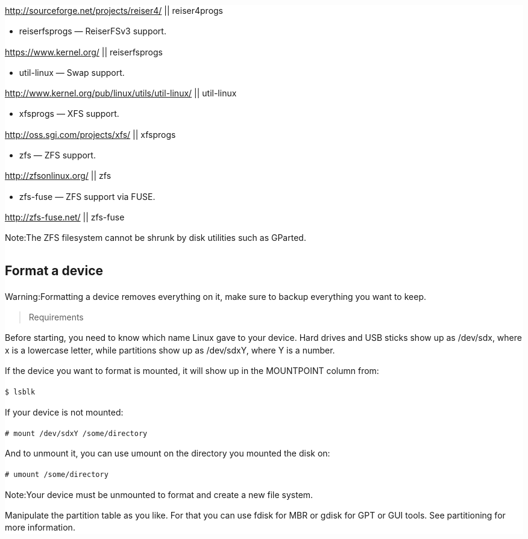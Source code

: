 http://sourceforge.net/projects/reiser4/ || reiser4progs

-   reiserfsprogs — ReiserFSv3 support.

https://www.kernel.org/ || reiserfsprogs

-   util-linux — Swap support.

http://www.kernel.org/pub/linux/utils/util-linux/ || util-linux

-   xfsprogs — XFS support.

http://oss.sgi.com/projects/xfs/ || xfsprogs

-   zfs — ZFS support.

http://zfsonlinux.org/ || zfs

-   zfs-fuse — ZFS support via FUSE.

http://zfs-fuse.net/ || zfs-fuse

Note:The ZFS filesystem cannot be shrunk by disk utilities such as
GParted.

Format a device
---------------

Warning:Formatting a device removes everything on it, make sure to
backup everything you want to keep.

> Requirements

Before starting, you need to know which name Linux gave to your device.
Hard drives and USB sticks show up as /dev/sdx, where x is a lowercase
letter, while partitions show up as /dev/sdxY, where Y is a number.

If the device you want to format is mounted, it will show up in the
MOUNTPOINT column from:

    $ lsblk

If your device is not mounted:

    # mount /dev/sdxY /some/directory

And to unmount it, you can use umount on the directory you mounted the
disk on:

    # umount /some/directory

Note:Your device must be unmounted to format and create a new file
system.

Manipulate the partition table as you like. For that you can use fdisk
for MBR or gdisk for GPT or GUI tools. See partitioning for more
information.
